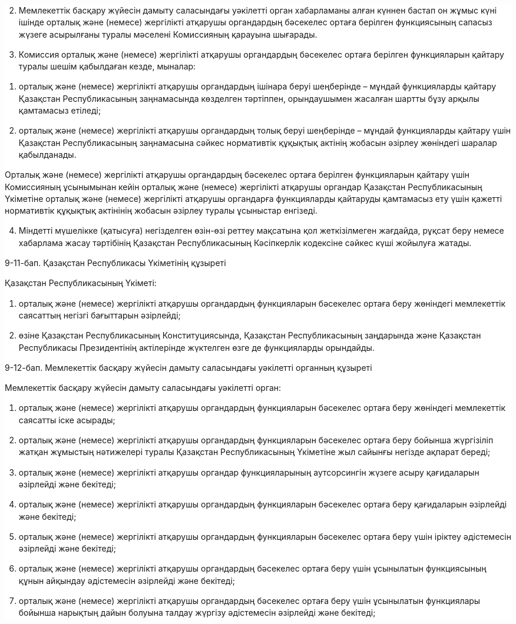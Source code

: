 2. Мемлекеттік басқару жүйесін дамыту саласындағы уәкілетті орган хабарламаны алған күннен бастап он жұмыс күні ішінде орталық және (немесе) жергілікті атқарушы органдардың бәсекелес ортаға берілген  функциясының сапасыз жүзеге асырылғаны туралы мәселені Комиссияның қарауына шығарады.

3. Комиссия орталық және (немесе) жергілікті атқарушы органдардың бәсекелес ортаға берілген функцияларын қайтару туралы шешім қабылдаған кезде, мыналар:

1) орталық және (немесе) жергілікті атқарушы органдардың ішінара беруі шеңберінде – мұндай функцияларды қайтару Қазақстан Республикасының заңнамасында көзделген тәртіппен, орындаушымен жасалған шартты бұзу арқылы қамтамасыз етіледі;

2) орталық және (немесе) жергілікті атқарушы органдардың толық беруі шеңберінде – мұндай функцияларды қайтару үшін Қазақстан Республикасының заңнамасына сәйкес нормативтік құқықтық актінің жобасын әзірлеу жөніндегі шаралар қабылданады.

Орталық және (немесе) жергілікті атқарушы органдардың  бәсекелес ортаға берілген функцияларын қайтару үшін Комиссияның ұсынымынан кейін орталық және (немесе) жергілікті атқарушы органдар Қазақстан Республикасының Үкіметіне орталық және (немесе) жергілікті атқарушы органдарға функцияларды қайтаруды қамтамасыз ету үшін қажетті  нормативтік құқықтық актінінің жобасын әзірлеу туралы ұсыныстар енгізеді.

4. Міндетті мүшелікке (қатысуға) негізделген өзін-өзі реттеу мақсатына қол жеткізілмеген жағдайда, рұқсат беру немесе хабарлама жасау тәртібінің Қазақстан Республикасының Кәсіпкерлік кодексіне сәйкес күші жойылуға жатады.

9-11-бап. Қазақстан Республикасы Үкіметінің құзыреті

Қазақстан Республикасының Үкіметі:

1) орталық және (немесе) жергілікті атқарушы органдардың функцияларын бәсекелес ортаға беру жөніндегі мемлекеттік саясаттың негізгі бағыттарын әзірлейді; 

2) өзіне Қазақстан Республикасының Конституциясында, Қазақстан Республикасының заңдарында және Қазақстан Республикасы Президентінің актілерінде жүктелген өзге де функцияларды орындайды.

9-12-бап. Мемлекеттік басқару жүйесін дамыту саласындағы уәкілетті органның құзыреті

Мемлекеттік басқару жүйесін дамыту саласындағы уәкілетті орган:

1) орталық және (немесе) жергілікті атқарушы органдардың функцияларын бәсекелес ортаға беру жөніндегі мемлекеттік саясатты іске асырады;

2) орталық және (немесе) жергілікті атқарушы органдардың функцияларын бәсекелес ортаға беру бойынша жүргізіліп жатқан жұмыстың нәтижелері туралы Қазақстан Республикасының Үкіметіне жыл сайынғы негізде ақпарат береді;

3) орталық және (немесе) жергілікті атқарушы органдар функцияларының аутсорсингін жүзеге асыру қағидаларын әзірлейді және бекітеді;

4) орталық және (немесе) жергілікті атқарушы органдардың функцияларын бәсекелес ортаға беру қағидаларын әзірлейді  және бекітеді;

5) орталық және (немесе) жергілікті атқарушы органдардың функцияларын бәсекелес ортаға беру үшін іріктеу әдістемесін әзірлейді және бекітеді;

6) орталық және (немесе) жергілікті атқарушы органдардың бәсекелес ортаға беру үшін ұсынылатын функциясының құнын айқындау әдістемесін әзірлейді және бекітеді;

7) орталық және (немесе) жергілікті атқарушы органдардың бәсекелес ортаға беру үшін ұсынылатын функциялары бойынша нарықтың дайын болуына талдау жүргізу әдістемесін әзірлейді және бекітеді;
